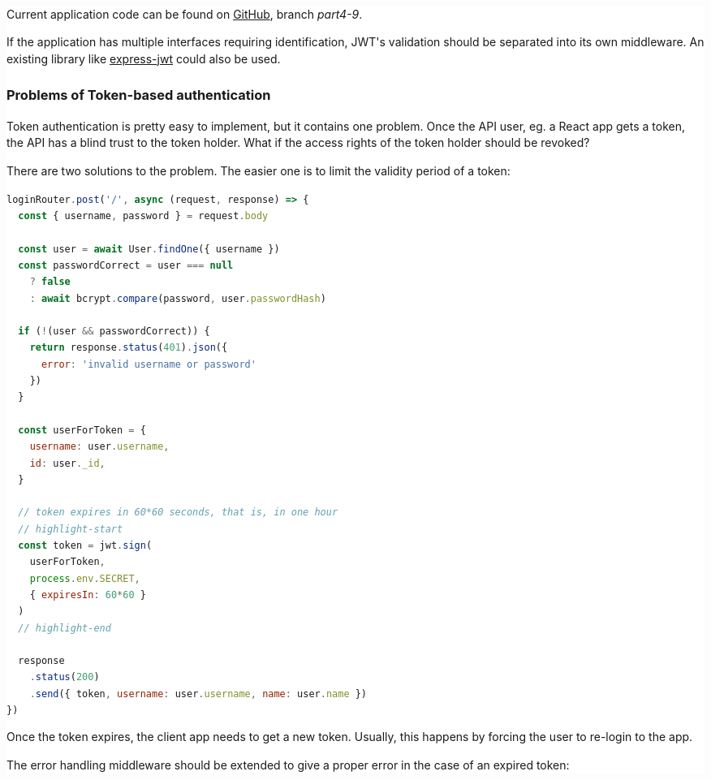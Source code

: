 Current application code can be found on [GitHub](https://github.com/fullstack-hy2020/part3-notes-backend/tree/part4-9), branch <i>part4-9</i>.

If the application has multiple interfaces requiring identification, JWT's validation should be separated into its own middleware. An existing library like [express-jwt](https://www.npmjs.com/package/express-jwt) could also be used.

### Problems of Token-based authentication

Token authentication is pretty easy to implement, but it contains one problem. Once the API user, eg. a React app gets a token, the API has a blind trust to the token holder. What if the access rights of the token holder should be revoked?

There are two solutions to the problem. The easier one is to limit the validity period of a token:

```js
loginRouter.post('/', async (request, response) => {
  const { username, password } = request.body

  const user = await User.findOne({ username })
  const passwordCorrect = user === null
    ? false
    : await bcrypt.compare(password, user.passwordHash)

  if (!(user && passwordCorrect)) {
    return response.status(401).json({
      error: 'invalid username or password'
    })
  }

  const userForToken = {
    username: user.username,
    id: user._id,
  }

  // token expires in 60*60 seconds, that is, in one hour
  // highlight-start
  const token = jwt.sign(
    userForToken, 
    process.env.SECRET,
    { expiresIn: 60*60 }
  )
  // highlight-end

  response
    .status(200)
    .send({ token, username: user.username, name: user.name })
})
```

Once the token expires, the client app needs to get a new token. Usually, this happens by forcing the user to re-login to the app.

The error handling middleware should be extended to give a proper error in the case of an expired token:
